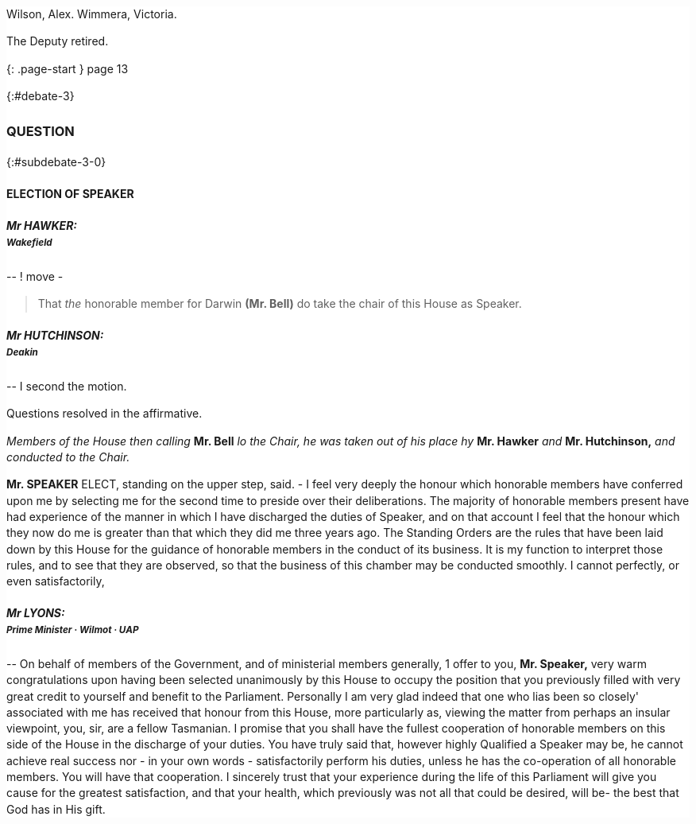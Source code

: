 Wilson, Alex. Wimmera, Victoria. 

The  Deputy  retired. 

{: .page-start }
page 13

{:#debate-3}
### QUESTION

{:#subdebate-3-0}
#### ELECTION OF SPEAKER

##### Mr HAWKER:<br><small class="text-muted">Wakefield</small>

-- ! move - 

  >That  *the*  honorable member for Darwin  **(Mr. Bell)**  do take the chair of this House as  Speaker. 

##### Mr HUTCHINSON:<br><small class="text-muted">Deakin</small>

-- I second the motion. 

Questions resolved in the affirmative. 


 *Members of the House then calling* 
 **Mr. Bell** 
 *lo the Chair, he was taken out of his place hy* 
 **Mr. Hawker** 
 *and* 
 **Mr. Hutchinson,** 
 *and conducted to the Chair.* 



 **Mr. SPEAKER** ELECT, standing on the upper step, said. - I feel very deeply the honour which honorable members have conferred upon me by selecting me for the second time to preside over their deliberations. The majority of honorable members present have had experience of the manner in which I have discharged the duties of  Speaker,  and on that account I feel that the honour which they now do me is greater than that which they did me three years ago. The Standing Orders are the rules that have been laid down by this House for the guidance of honorable members in the conduct of its business. It is my function to interpret those rules, and to see that they are observed, so that the business of this chamber may be conducted smoothly. I cannot perfectly, or even satisfactorily, 

##### Mr LYONS:<br><small class="text-muted">Prime Minister &middot; Wilmot &middot; UAP</small>

-- On behalf of members of the Government, and of ministerial members generally, 1 offer to you,  **Mr. Speaker,**  very warm congratulations upon having been selected unanimously by this House to occupy the position that you previously filled with very great credit to yourself and benefit to the Parliament. Personally I am very glad indeed that one who lias been so closely' associated with me has received that honour from this House, more particularly as, viewing the matter from perhaps an insular viewpoint, you, sir, are a fellow Tasmanian. I promise that you shall have the fullest cooperation of honorable members on this side of the House in the discharge of your duties. You have truly said that, however highly Qualified a  Speaker  may be, he cannot achieve real success nor - in your own words - satisfactorily perform his duties, unless he has the co-operation of all honorable members. You will have that cooperation. I sincerely trust that your experience during the life of this Parliament will give you cause for the greatest satisfaction, and that your health, which previously was not all that could be desired, will be- the best that God has in  His  gift. 
